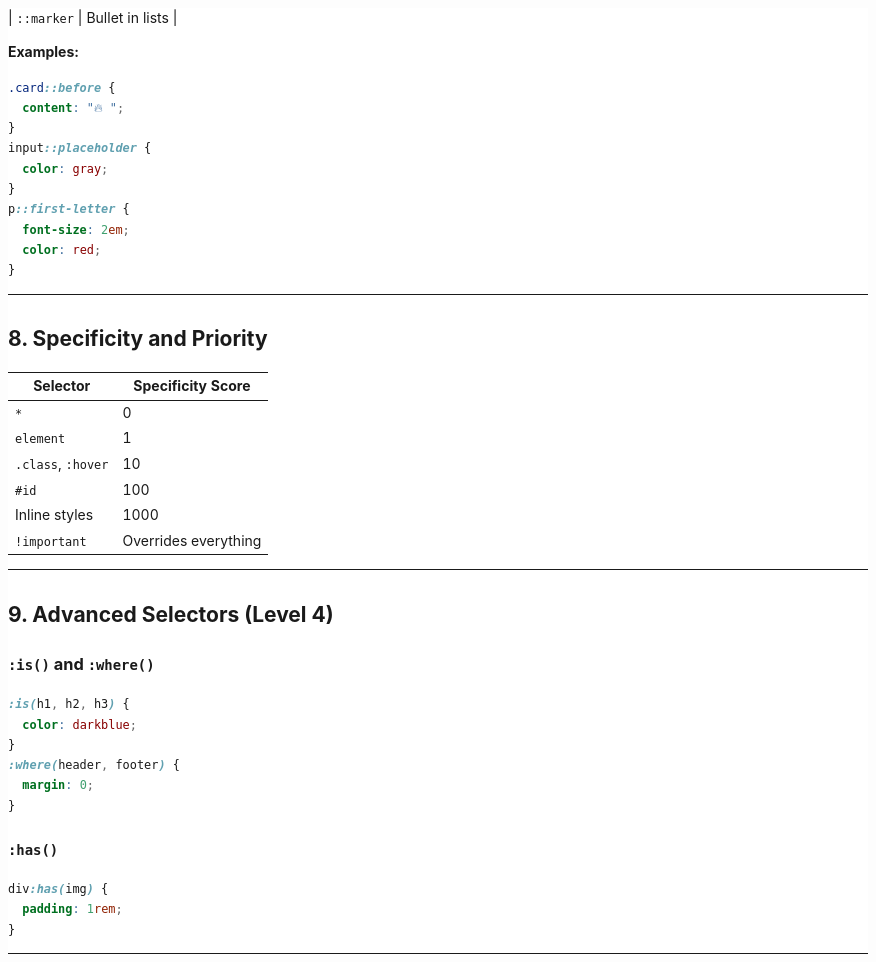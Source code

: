 | `::marker`       | Bullet in lists              |

**Examples:**

```css
.card::before {
  content: "🔥 ";
}
input::placeholder {
  color: gray;
}
p::first-letter {
  font-size: 2em;
  color: red;
}
```

---

## 8. Specificity and Priority

| Selector           | Specificity Score    |
| ------------------ | -------------------- |
| `*`                | 0                    |
| `element`          | 1                    |
| `.class`, `:hover` | 10                   |
| `#id`              | 100                  |
| Inline styles      | 1000                 |
| `!important`       | Overrides everything |

---

## 9. Advanced Selectors (Level 4)

### `:is()` and `:where()`

```css
:is(h1, h2, h3) {
  color: darkblue;
}
:where(header, footer) {
  margin: 0;
}
```

### `:has()`

```css
div:has(img) {
  padding: 1rem;
}
```

---